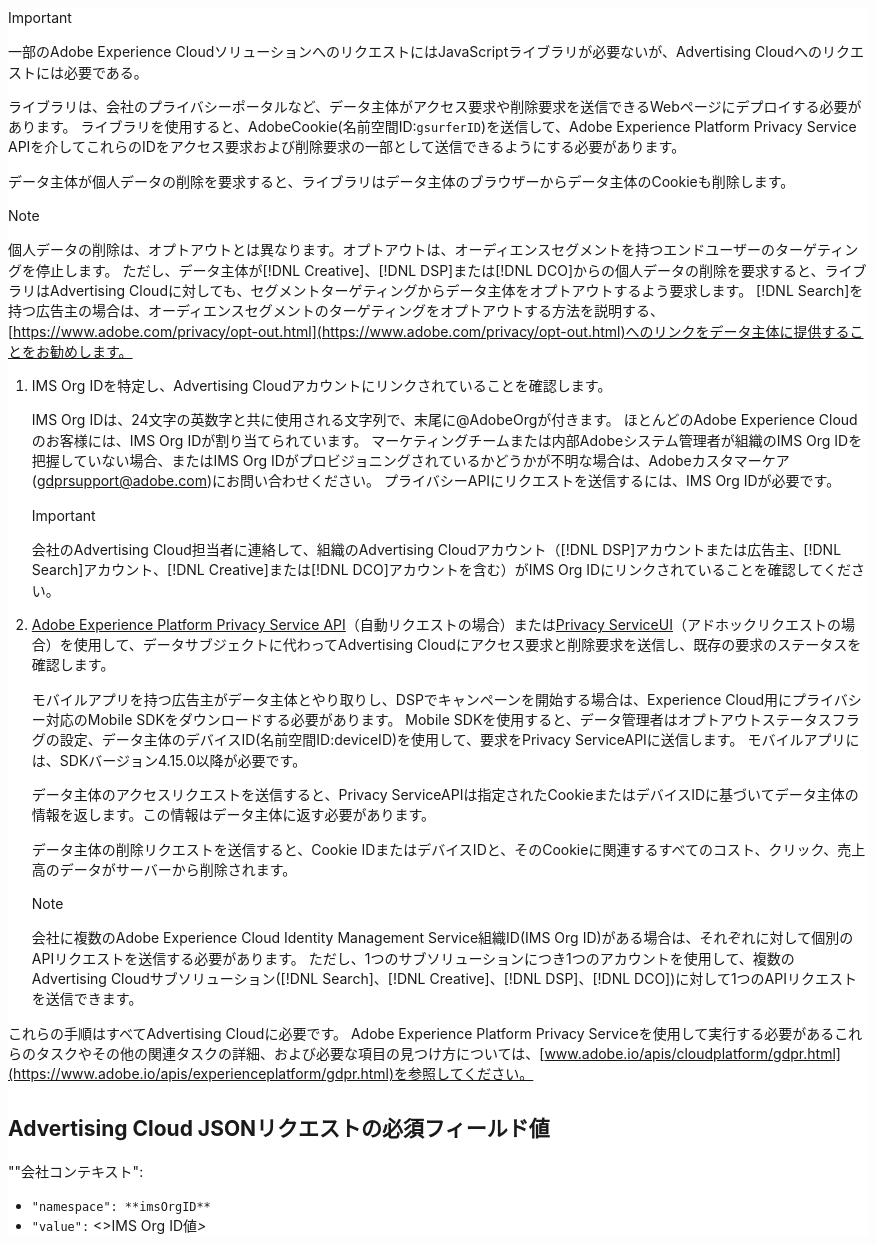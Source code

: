    >[!IMPORTANT]
   >
   >一部のAdobe Experience CloudソリューションへのリクエストにはJavaScriptライブラリが必要ないが、Advertising Cloudへのリクエストには必要である。

   ライブラリは、会社のプライバシーポータルなど、データ主体がアクセス要求や削除要求を送信できるWebページにデプロイする必要があります。 ライブラリを使用すると、AdobeCookie(名前空間ID:`gsurferID`)を送信して、Adobe Experience Platform Privacy Service APIを介してこれらのIDをアクセス要求および削除要求の一部として送信できるようにする必要があります。

   データ主体が個人データの削除を要求すると、ライブラリはデータ主体のブラウザーからデータ主体のCookieも削除します。

   >[!NOTE]
   >
   >個人データの削除は、オプトアウトとは異なります。オプトアウトは、オーディエンスセグメントを持つエンドユーザーのターゲティングを停止します。 ただし、データ主体が[!DNL Creative]、[!DNL DSP]または[!DNL DCO]からの個人データの削除を要求すると、ライブラリはAdvertising Cloudに対しても、セグメントターゲティングからデータ主体をオプトアウトするよう要求します。 [!DNL Search]を持つ広告主の場合は、オーディエンスセグメントのターゲティングをオプトアウトする方法を説明する、[https://www.adobe.com/privacy/opt-out.html](https://www.adobe.com/privacy/opt-out.html)へのリンクをデータ主体に提供することをお勧めします。

1. IMS Org IDを特定し、Advertising Cloudアカウントにリンクされていることを確認します。

   IMS Org IDは、24文字の英数字と共に使用される文字列で、末尾に@AdobeOrgが付きます。 ほとんどのAdobe Experience Cloudのお客様には、IMS Org IDが割り当てられています。 マーケティングチームまたは内部Adobeシステム管理者が組織のIMS Org IDを把握していない場合、またはIMS Org IDがプロビジョニングされているかどうかが不明な場合は、Adobeカスタマーケア(gdprsupport@adobe.com)にお問い合わせください。 プライバシーAPIにリクエストを送信するには、IMS Org IDが必要です。

   >[!IMPORTANT]
   >
   >会社のAdvertising Cloud担当者に連絡して、組織のAdvertising Cloudアカウント（[!DNL DSP]アカウントまたは広告主、[!DNL Search]アカウント、[!DNL Creative]または[!DNL DCO]アカウントを含む）がIMS Org IDにリンクされていることを確認してください。

1. [Adobe Experience Platform Privacy Service API](https://experienceleague.adobe.com/docs/experience-platform/privacy/api/privacy-jobs.html)（自動リクエストの場合）または[Privacy ServiceUI](https://experienceleague.adobe.com/docs/experience-platform/privacy/ui/user-guide.html)（アドホックリクエストの場合）を使用して、データサブジェクトに代わってAdvertising Cloudにアクセス要求と削除要求を送信し、既存の要求のステータスを確認します。

   モバイルアプリを持つ広告主がデータ主体とやり取りし、DSPでキャンペーンを開始する場合は、Experience Cloud用にプライバシー対応のMobile SDKをダウンロードする必要があります。 Mobile SDKを使用すると、データ管理者はオプトアウトステータスフラグの設定、データ主体のデバイスID(名前空間ID:deviceID)を使用して、要求をPrivacy ServiceAPIに送信します。 モバイルアプリには、SDKバージョン4.15.0以降が必要です。

   データ主体のアクセスリクエストを送信すると、Privacy ServiceAPIは指定されたCookieまたはデバイスIDに基づいてデータ主体の情報を返します。この情報はデータ主体に返す必要があります。

   データ主体の削除リクエストを送信すると、Cookie IDまたはデバイスIDと、そのCookieに関連するすべてのコスト、クリック、売上高のデータがサーバーから削除されます。

   >[!NOTE]
   会社に複数のAdobe Experience Cloud Identity Management Service組織ID(IMS Org ID)がある場合は、それぞれに対して個別のAPIリクエストを送信する必要があります。 ただし、1つのサブソリューションにつき1つのアカウントを使用して、複数のAdvertising Cloudサブソリューション([!DNL Search]、[!DNL Creative]、[!DNL DSP]、[!DNL DCO])に対して1つのAPIリクエストを送信できます。

これらの手順はすべてAdvertising Cloudに必要です。 Adobe Experience Platform Privacy Serviceを使用して実行する必要があるこれらのタスクやその他の関連タスクの詳細、および必要な項目の見つけ方については、[www.adobe.io/apis/cloudplatform/gdpr.html](https://www.adobe.io/apis/experienceplatform/gdpr.html)を参照してください。

## Advertising Cloud JSONリクエストの必須フィールド値

&quot;&quot;会社コンテキスト&quot;:

* `"namespace": **imsOrgID**`
* `"value":` &lt;>IMS Org ID値&#x200B;*>*
